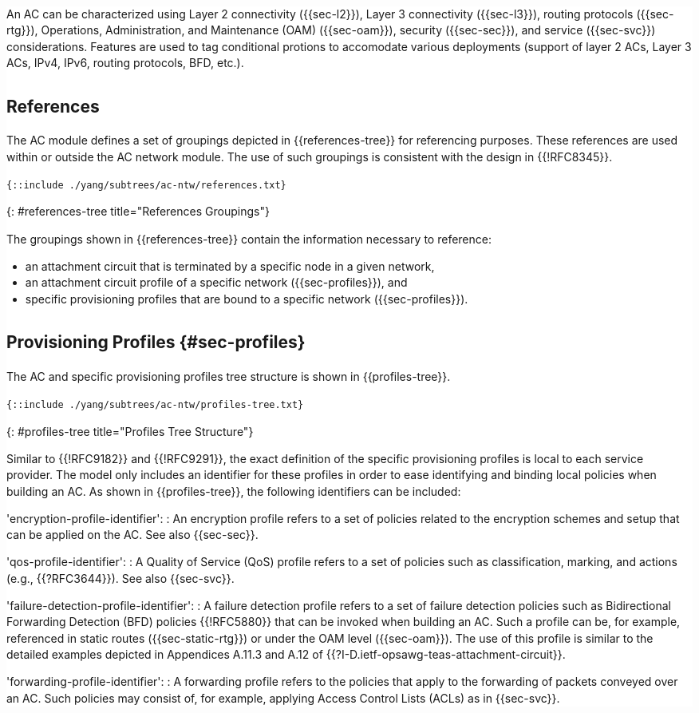 An AC can be characterized using Layer 2 connectivity ({{sec-l2}}), Layer 3 connectivity ({{sec-l3}}), routing protocols ({{sec-rtg}}), Operations, Administration, and Maintenance (OAM) ({{sec-oam}}), security ({{sec-sec}}), and service ({{sec-svc}}) considerations. Features are used to tag conditional protions to accomodate various deployments (support of layer 2 ACs, Layer 3 ACs, IPv4, IPv6, routing protocols, BFD, etc.).

## References

The AC module defines a set of groupings depicted in {{references-tree}} for referencing purposes. These references are used within or outside the AC network module. The use of such groupings is consistent with the design in {{!RFC8345}}.

~~~~
{::include ./yang/subtrees/ac-ntw/references.txt}
~~~~
{: #references-tree title="References Groupings"}

The groupings shown in {{references-tree}} contain the information necessary to reference:

* an attachment circuit that is terminated by a specific node in a given network,
* an attachment circuit profile of a specific network ({{sec-profiles}}), and
* specific provisioning profiles that are bound to a specific network ({{sec-profiles}}).

## Provisioning Profiles {#sec-profiles}

The AC and specific provisioning profiles tree structure is shown in {{profiles-tree}}.

~~~~
{::include ./yang/subtrees/ac-ntw/profiles-tree.txt}
~~~~
{: #profiles-tree title="Profiles Tree Structure"}

Similar to {{!RFC9182}} and {{!RFC9291}}, the exact definition of the specific provisioning profiles is local to each service provider. The model only includes an identifier for these profiles in order to ease identifying and binding local policies when building an AC. As shown in {{profiles-tree}}, the following identifiers can be included:

'encryption-profile-identifier':
: An encryption profile refers to a set of policies related to the encryption schemes and setup that can be applied on the AC. See also {{sec-sec}}.

'qos-profile-identifier':
: A Quality of Service (QoS) profile refers to a set of policies such as classification, marking, and actions (e.g., {{?RFC3644}}). See also {{sec-svc}}.

'failure-detection-profile-identifier':
: A failure detection profile refers to a set of failure detection policies such as Bidirectional Forwarding Detection (BFD) policies {{!RFC5880}} that can be invoked when building an AC. Such a profile can be, for example, referenced in static routes ({{sec-static-rtg}}) or under the OAM level ({{sec-oam}}). The use of this profile is similar to the detailed examples depicted in Appendices A.11.3 and A.12 of {{?I-D.ietf-opsawg-teas-attachment-circuit}}.

'forwarding-profile-identifier':
: A forwarding profile refers to the policies that apply to the forwarding of packets conveyed over an AC. Such policies may consist of, for example, applying Access Control Lists (ACLs) as in {{sec-svc}}.
